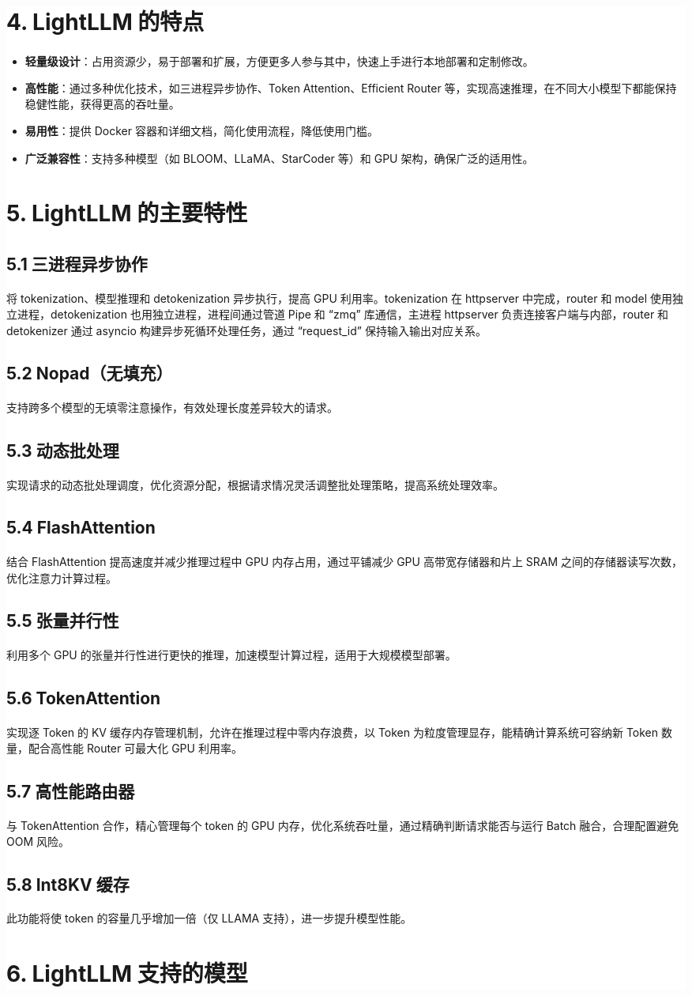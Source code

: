 # 4. LightLLM 的特点

- **轻量级设计**：占用资源少，易于部署和扩展，方便更多人参与其中，快速上手进行本地部署和定制修改。

- **高性能**：通过多种优化技术，如三进程异步协作、Token Attention、Efficient Router 等，实现高速推理，在不同大小模型下都能保持稳健性能，获得更高的吞吐量。

- **易用性**：提供 Docker 容器和详细文档，简化使用流程，降低使用门槛。

- **广泛兼容性**：支持多种模型（如 BLOOM、LLaMA、StarCoder 等）和 GPU 架构，确保广泛的适用性。

# 5. LightLLM 的主要特性

## 5.1 三进程异步协作

将 tokenization、模型推理和 detokenization 异步执行，提高 GPU 利用率。tokenization 在 httpserver 中完成，router 和 model 使用独立进程，detokenization 也用独立进程，进程间通过管道 Pipe 和 “zmq” 库通信，主进程 httpserver 负责连接客户端与内部，router 和 detokenizer 通过 asyncio 构建异步死循环处理任务，通过 “request_id” 保持输入输出对应关系。

## 5.2 Nopad（无填充）

支持跨多个模型的无填零注意操作，有效处理长度差异较大的请求。

## 5.3 动态批处理

实现请求的动态批处理调度，优化资源分配，根据请求情况灵活调整批处理策略，提高系统处理效率。

## 5.4 FlashAttention

结合 FlashAttention 提高速度并减少推理过程中 GPU 内存占用，通过平铺减少 GPU 高带宽存储器和片上 SRAM 之间的存储器读写次数，优化注意力计算过程。

## 5.5 张量并行性

利用多个 GPU 的张量并行性进行更快的推理，加速模型计算过程，适用于大规模模型部署。

## 5.6 TokenAttention

实现逐 Token 的 KV 缓存内存管理机制，允许在推理过程中零内存浪费，以 Token 为粒度管理显存，能精确计算系统可容纳新 Token 数量，配合高性能 Router 可最大化 GPU 利用率。

## 5.7 高性能路由器

与 TokenAttention 合作，精心管理每个 token 的 GPU 内存，优化系统吞吐量，通过精确判断请求能否与运行 Batch 融合，合理配置避免 OOM 风险。

## 5.8 Int8KV 缓存

此功能将使 token 的容量几乎增加一倍（仅 LLAMA 支持），进一步提升模型性能。

# 6. LightLLM 支持的模型
